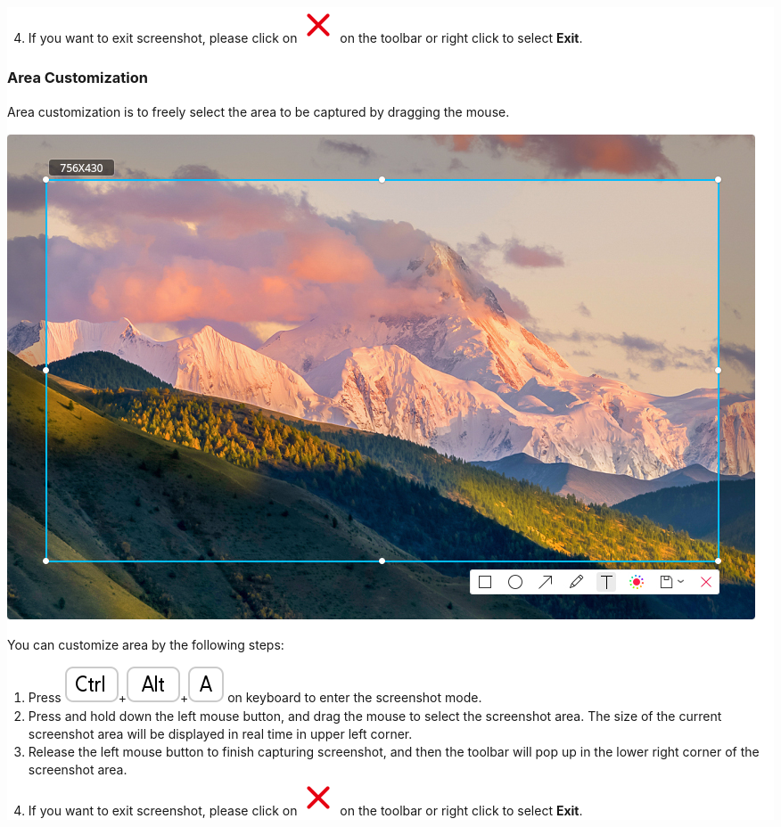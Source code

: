 4. If you want to exit screenshot, please click on ![exit](icon/exit.svg) on the toolbar or right click to select **Exit**.


### Area Customization

Area customization is to freely select the area to be captured by dragging the mouse.


![1|screenshot](jpg/screenshot.jpg)

You can customize area by the following steps:

1. Press ![ctrl](icon/Ctrl.svg)+![alt](icon/Alt.svg)+![A](icon/A.svg) on keyboard to enter the screenshot mode.
2. Press and hold down the left mouse button, and drag the mouse to select the screenshot area. The size of the current screenshot area will be displayed in real time in upper left corner.
3. Release the left mouse button to finish capturing screenshot, and then the toolbar will pop up in the lower right corner of the screenshot area.
4. If you want to exit screenshot, please click on ![exit](icon/exit.svg) on the toolbar or right click to select **Exit**.
